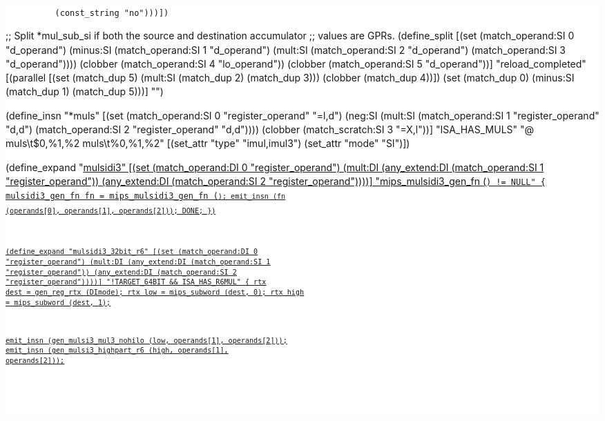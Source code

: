               (const_string "no")))])

;; Split *mul_sub_si if both the source and destination accumulator
;; values are GPRs.
(define_split
  [(set (match_operand:SI 0 "d_operand")
        (minus:SI (match_operand:SI 1 "d_operand")
                  (mult:SI (match_operand:SI 2 "d_operand")
                           (match_operand:SI 3 "d_operand"))))
   (clobber (match_operand:SI 4 "lo_operand"))
   (clobber (match_operand:SI 5 "d_operand"))]
  "reload_completed"
  [(parallel [(set (match_dup 5)
                   (mult:SI (match_dup 2) (match_dup 3)))
              (clobber (match_dup 4))])
   (set (match_dup 0) (minus:SI (match_dup 1) (match_dup 5)))]
  "")

(define_insn "*muls"
  [(set (match_operand:SI 0 "register_operand" "=l,d")
        (neg:SI (mult:SI (match_operand:SI 1 "register_operand" "d,d")
                         (match_operand:SI 2 "register_operand" "d,d"))))
   (clobber (match_scratch:SI 3 "=X,l"))]
  "ISA_HAS_MULS"
  "@
   muls\t$0,%1,%2
   muls\t%0,%1,%2"
  [(set_attr "type"     "imul,imul3")
   (set_attr "mode"     "SI")])

(define_expand "<u>mulsidi3"
  [(set (match_operand:DI 0 "register_operand")
	(mult:DI (any_extend:DI (match_operand:SI 1 "register_operand"))
		 (any_extend:DI (match_operand:SI 2 "register_operand"))))]
  "mips_mulsidi3_gen_fn (<CODE>) != NULL"
{
  mulsidi3_gen_fn fn = mips_mulsidi3_gen_fn (<CODE>);
  emit_insn (fn (operands[0], operands[1], operands[2]));
  DONE;
})

(define_expand "<u>mulsidi3_32bit_r6"
  [(set (match_operand:DI 0 "register_operand")
	(mult:DI (any_extend:DI (match_operand:SI 1 "register_operand"))
		 (any_extend:DI (match_operand:SI 2 "register_operand"))))]
  "!TARGET_64BIT && ISA_HAS_R6MUL"
{
  rtx dest = gen_reg_rtx (DImode);
  rtx low = mips_subword (dest, 0);
  rtx high = mips_subword (dest, 1);

  emit_insn (gen_mulsi3_mul3_nohilo (low, operands[1], operands[2]));
  emit_insn (gen_<su>mulsi3_highpart_r6 (high, operands[1], operands[2]));
